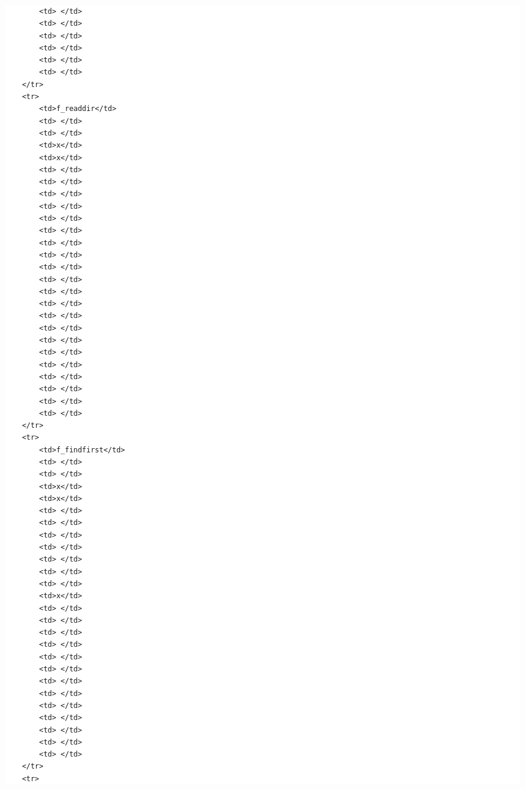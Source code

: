             <td> </td>
            <td> </td>
            <td> </td>
            <td> </td>
            <td> </td>
            <td> </td>
        </tr>
        <tr>
            <td>f_readdir</td>
            <td> </td>
            <td> </td>
            <td>x</td>
            <td>x</td>
            <td> </td>
            <td> </td>
            <td> </td>
            <td> </td>
            <td> </td>
            <td> </td>
            <td> </td>
            <td> </td>
            <td> </td>
            <td> </td>
            <td> </td>
            <td> </td>
            <td> </td>
            <td> </td>
            <td> </td>
            <td> </td>
            <td> </td>
            <td> </td>
            <td> </td>
            <td> </td>
            <td> </td>
        </tr>
        <tr>
            <td>f_findfirst</td>
            <td> </td>
            <td> </td>
            <td>x</td>
            <td>x</td>
            <td> </td>
            <td> </td>
            <td> </td>
            <td> </td>
            <td> </td>
            <td> </td>
            <td> </td>
            <td>x</td>
            <td> </td>
            <td> </td>
            <td> </td>
            <td> </td>
            <td> </td>
            <td> </td>
            <td> </td>
            <td> </td>
            <td> </td>
            <td> </td>
            <td> </td>
            <td> </td>
            <td> </td>
        </tr>
        <tr>